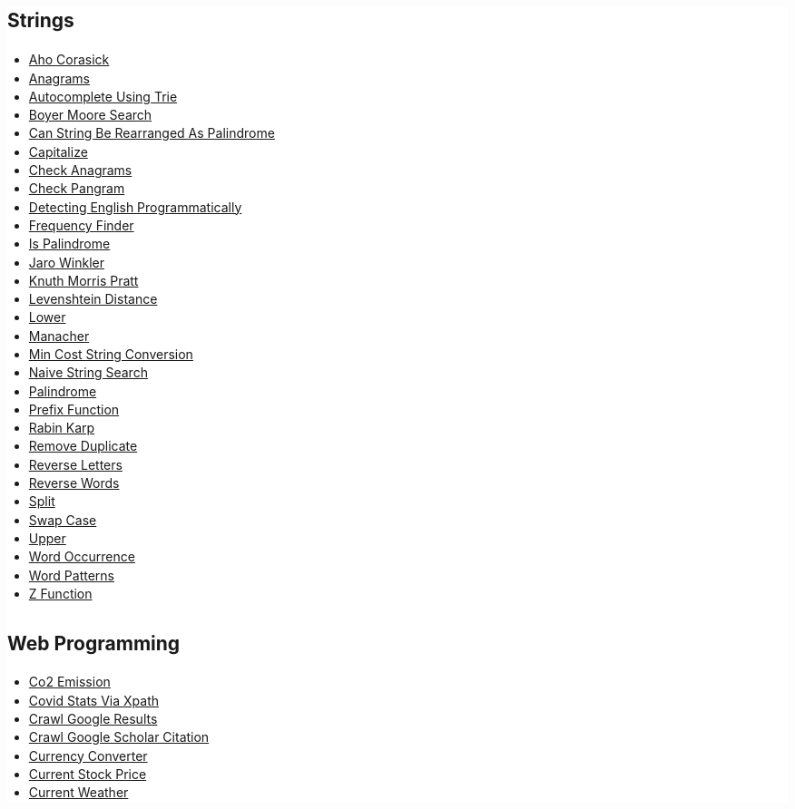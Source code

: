 Strings
-------

-   [Aho Corasick](https://github.com/TheAlgorithms/Python/blob/master/strings/aho_corasick.py)
-   [Anagrams](https://github.com/TheAlgorithms/Python/blob/master/strings/anagrams.py)
-   [Autocomplete Using Trie](https://github.com/TheAlgorithms/Python/blob/master/strings/autocomplete_using_trie.py)
-   [Boyer Moore Search](https://github.com/TheAlgorithms/Python/blob/master/strings/boyer_moore_search.py)
-   [Can String Be Rearranged As Palindrome](https://github.com/TheAlgorithms/Python/blob/master/strings/can_string_be_rearranged_as_palindrome.py)
-   [Capitalize](https://github.com/TheAlgorithms/Python/blob/master/strings/capitalize.py)
-   [Check Anagrams](https://github.com/TheAlgorithms/Python/blob/master/strings/check_anagrams.py)
-   [Check Pangram](https://github.com/TheAlgorithms/Python/blob/master/strings/check_pangram.py)
-   [Detecting English Programmatically](https://github.com/TheAlgorithms/Python/blob/master/strings/detecting_english_programmatically.py)
-   [Frequency Finder](https://github.com/TheAlgorithms/Python/blob/master/strings/frequency_finder.py)
-   [Is Palindrome](https://github.com/TheAlgorithms/Python/blob/master/strings/is_palindrome.py)
-   [Jaro Winkler](https://github.com/TheAlgorithms/Python/blob/master/strings/jaro_winkler.py)
-   [Knuth Morris Pratt](https://github.com/TheAlgorithms/Python/blob/master/strings/knuth_morris_pratt.py)
-   [Levenshtein Distance](https://github.com/TheAlgorithms/Python/blob/master/strings/levenshtein_distance.py)
-   [Lower](https://github.com/TheAlgorithms/Python/blob/master/strings/lower.py)
-   [Manacher](https://github.com/TheAlgorithms/Python/blob/master/strings/manacher.py)
-   [Min Cost String Conversion](https://github.com/TheAlgorithms/Python/blob/master/strings/min_cost_string_conversion.py)
-   [Naive String Search](https://github.com/TheAlgorithms/Python/blob/master/strings/naive_string_search.py)
-   [Palindrome](https://github.com/TheAlgorithms/Python/blob/master/strings/palindrome.py)
-   [Prefix Function](https://github.com/TheAlgorithms/Python/blob/master/strings/prefix_function.py)
-   [Rabin Karp](https://github.com/TheAlgorithms/Python/blob/master/strings/rabin_karp.py)
-   [Remove Duplicate](https://github.com/TheAlgorithms/Python/blob/master/strings/remove_duplicate.py)
-   [Reverse Letters](https://github.com/TheAlgorithms/Python/blob/master/strings/reverse_letters.py)
-   [Reverse Words](https://github.com/TheAlgorithms/Python/blob/master/strings/reverse_words.py)
-   [Split](https://github.com/TheAlgorithms/Python/blob/master/strings/split.py)
-   [Swap Case](https://github.com/TheAlgorithms/Python/blob/master/strings/swap_case.py)
-   [Upper](https://github.com/TheAlgorithms/Python/blob/master/strings/upper.py)
-   [Word Occurrence](https://github.com/TheAlgorithms/Python/blob/master/strings/word_occurrence.py)
-   [Word Patterns](https://github.com/TheAlgorithms/Python/blob/master/strings/word_patterns.py)
-   [Z Function](https://github.com/TheAlgorithms/Python/blob/master/strings/z_function.py)

Web Programming
---------------

-   [Co2 Emission](https://github.com/TheAlgorithms/Python/blob/master/web_programming/co2_emission.py)
-   [Covid Stats Via Xpath](https://github.com/TheAlgorithms/Python/blob/master/web_programming/covid_stats_via_xpath.py)
-   [Crawl Google Results](https://github.com/TheAlgorithms/Python/blob/master/web_programming/crawl_google_results.py)
-   [Crawl Google Scholar Citation](https://github.com/TheAlgorithms/Python/blob/master/web_programming/crawl_google_scholar_citation.py)
-   [Currency Converter](https://github.com/TheAlgorithms/Python/blob/master/web_programming/currency_converter.py)
-   [Current Stock Price](https://github.com/TheAlgorithms/Python/blob/master/web_programming/current_stock_price.py)
-   [Current Weather](https://github.com/TheAlgorithms/Python/blob/master/web_programming/current_weather.py)